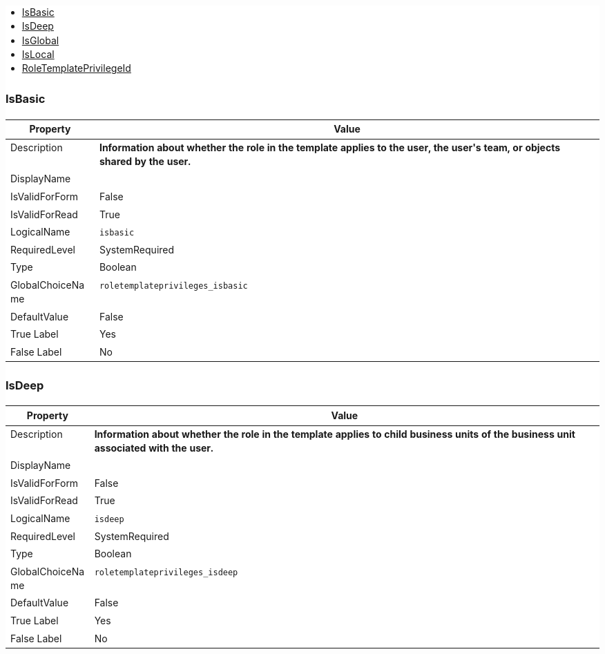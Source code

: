 - [IsBasic](#BKMK_IsBasic)
- [IsDeep](#BKMK_IsDeep)
- [IsGlobal](#BKMK_IsGlobal)
- [IsLocal](#BKMK_IsLocal)
- [RoleTemplatePrivilegeId](#BKMK_RoleTemplatePrivilegeId)

### <a name="BKMK_IsBasic"></a> IsBasic

|Property|Value|
|---|---|
|Description|**Information about whether the role in the template applies to the user, the user's team, or objects shared by the user.**|
|DisplayName||
|IsValidForForm|False|
|IsValidForRead|True|
|LogicalName|`isbasic`|
|RequiredLevel|SystemRequired|
|Type|Boolean|
|GlobalChoiceName|`roletemplateprivileges_isbasic`|
|DefaultValue|False|
|True Label|Yes|
|False Label|No|

### <a name="BKMK_IsDeep"></a> IsDeep

|Property|Value|
|---|---|
|Description|**Information about whether the role in the template applies to child business units of the business unit associated with the user.**|
|DisplayName||
|IsValidForForm|False|
|IsValidForRead|True|
|LogicalName|`isdeep`|
|RequiredLevel|SystemRequired|
|Type|Boolean|
|GlobalChoiceName|`roletemplateprivileges_isdeep`|
|DefaultValue|False|
|True Label|Yes|
|False Label|No|
